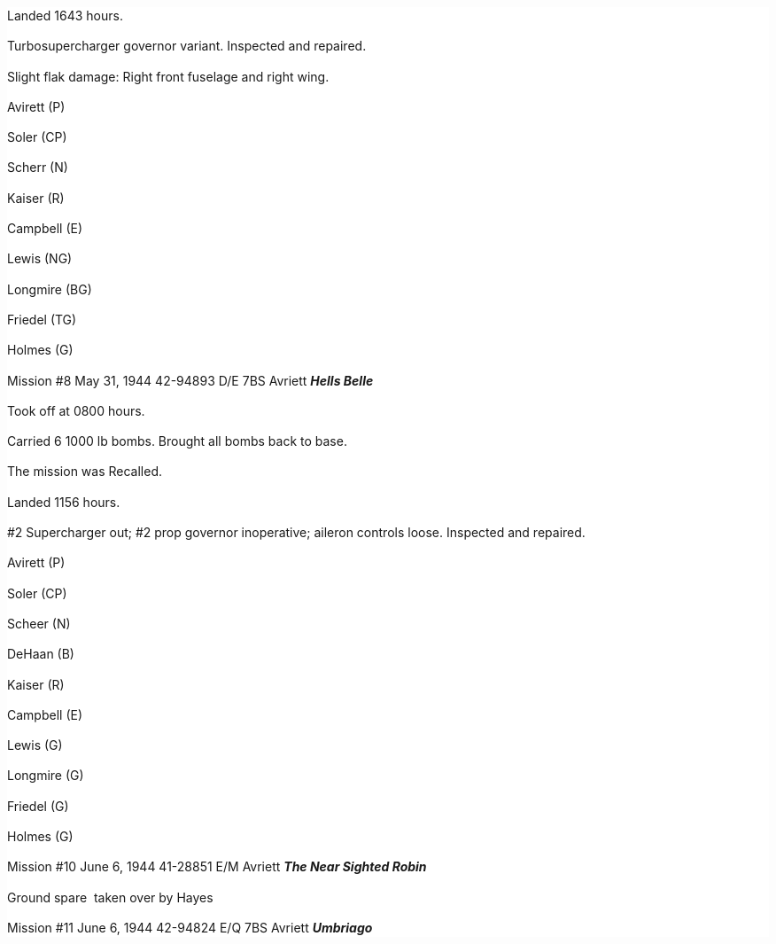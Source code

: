 Landed 1643 hours.

Turbosupercharger governor variant. Inspected and repaired.

Slight flak damage: Right front fuselage and right wing.

Avirett (P)

Soler (CP)

Scherr (N)

Kaiser (R)

Campbell (E)

Lewis (NG)

Longmire (BG)

Friedel (TG)

Holmes (G)

Mission #8 May 31, 1944 42-94893 D/E 7BS Avriett ***Hells
Belle***

Took off at 0800 hours.

Carried 6 1000 lb bombs. Brought all bombs back to base.

The mission was Recalled.

Landed 1156 hours.

#2 Supercharger out; #2 prop governor inoperative; aileron
controls loose. Inspected and repaired.

Avirett (P)

Soler (CP)

Scheer (N)

DeHaan (B)

Kaiser (R)

Campbell (E)

Lewis (G)

Longmire (G)

Friedel (G)

Holmes (G)

Mission #10 June 6, 1944 41-28851 E/M Avriett ***The Near
Sighted Robin***

Ground spare  taken over by Hayes

Mission #11 June 6, 1944 42-94824 E/Q 7BS Avriett ***Umbriago*** 

